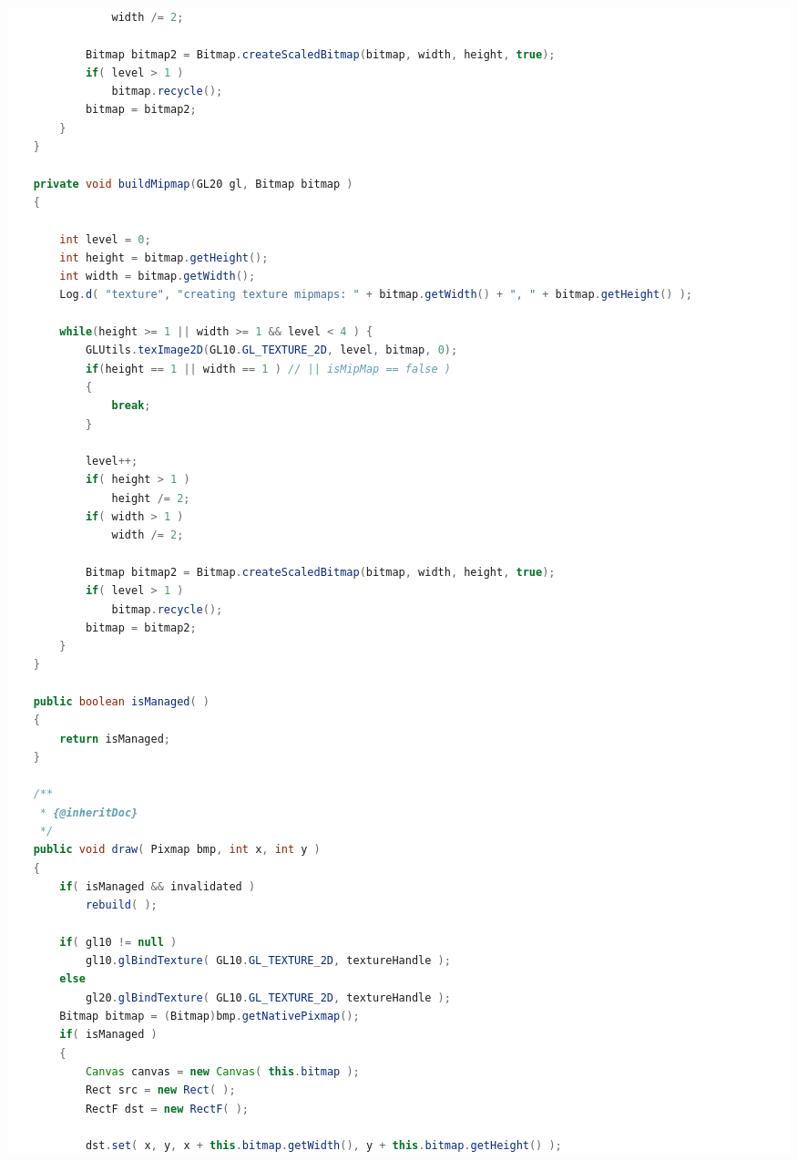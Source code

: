 ```java
				width /= 2;

			Bitmap bitmap2 = Bitmap.createScaledBitmap(bitmap, width, height, true);
			if( level > 1 )
				bitmap.recycle();
			bitmap = bitmap2;
		}		
	}

	private void buildMipmap(GL20 gl, Bitmap bitmap ) 
	{

		int level = 0;
		int height = bitmap.getHeight();
		int width = bitmap.getWidth();	      	       
		Log.d( "texture", "creating texture mipmaps: " + bitmap.getWidth() + ", " + bitmap.getHeight() );

		while(height >= 1 || width >= 1 && level < 4 ) {
			GLUtils.texImage2D(GL10.GL_TEXTURE_2D, level, bitmap, 0);			
			if(height == 1 || width == 1 ) // || isMipMap == false ) 
			{
				break;
			}

			level++;
			if( height > 1 )
				height /= 2;
			if( width > 1 )
				width /= 2;

			Bitmap bitmap2 = Bitmap.createScaledBitmap(bitmap, width, height, true);
			if( level > 1 )
				bitmap.recycle();
			bitmap = bitmap2;
		}		
	}

	public boolean isManaged( )
	{
		return isManaged;
	}

	/**
	 * {@inheritDoc}
	 */
	public void draw( Pixmap bmp, int x, int y )
	{
		if( isManaged && invalidated )
			rebuild( );
		
		if( gl10 != null )
			gl10.glBindTexture( GL10.GL_TEXTURE_2D, textureHandle );
		else
			gl20.glBindTexture( GL10.GL_TEXTURE_2D, textureHandle );
		Bitmap bitmap = (Bitmap)bmp.getNativePixmap();
		if( isManaged )
		{
			Canvas canvas = new Canvas( this.bitmap );
			Rect src = new Rect( );
			RectF dst = new RectF( );
			
			dst.set( x, y, x + this.bitmap.getWidth(), y + this.bitmap.getHeight() );
```